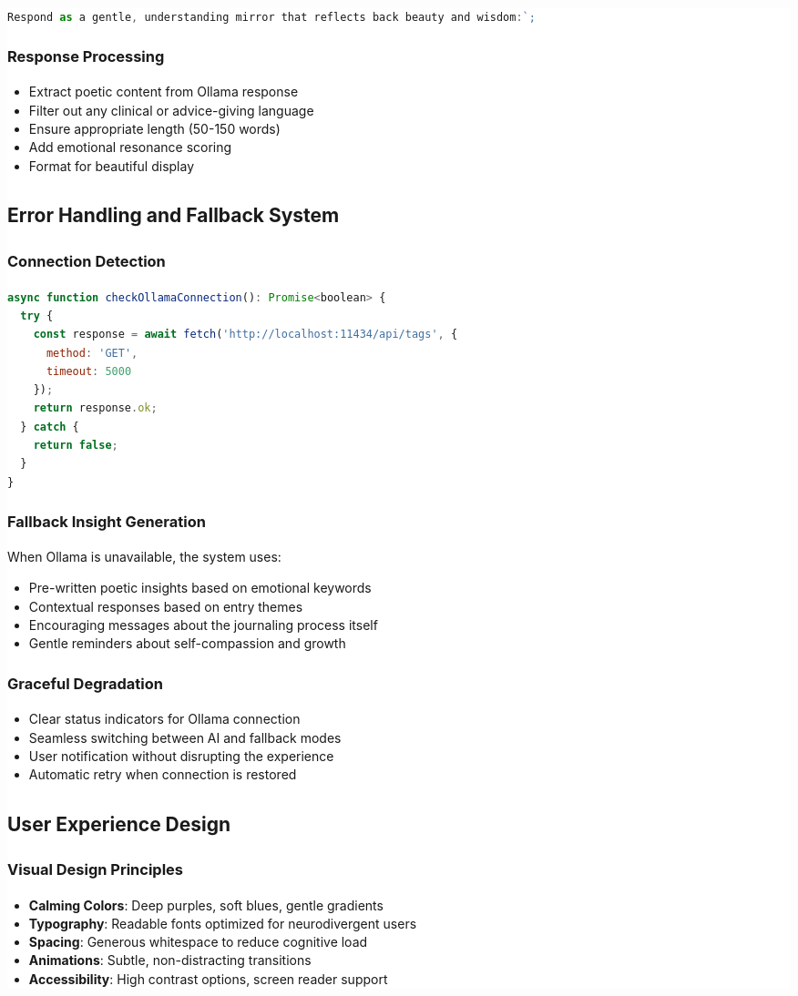```javascript
Respond as a gentle, understanding mirror that reflects back beauty and wisdom:`;
```

### Response Processing
- Extract poetic content from Ollama response
- Filter out any clinical or advice-giving language
- Ensure appropriate length (50-150 words)
- Add emotional resonance scoring
- Format for beautiful display

## Error Handling and Fallback System

### Connection Detection
```javascript
async function checkOllamaConnection(): Promise<boolean> {
  try {
    const response = await fetch('http://localhost:11434/api/tags', {
      method: 'GET',
      timeout: 5000
    });
    return response.ok;
  } catch {
    return false;
  }
}
```

### Fallback Insight Generation
When Ollama is unavailable, the system uses:
- Pre-written poetic insights based on emotional keywords
- Contextual responses based on entry themes
- Encouraging messages about the journaling process itself
- Gentle reminders about self-compassion and growth

### Graceful Degradation
- Clear status indicators for Ollama connection
- Seamless switching between AI and fallback modes
- User notification without disrupting the experience
- Automatic retry when connection is restored

## User Experience Design

### Visual Design Principles
- **Calming Colors**: Deep purples, soft blues, gentle gradients
- **Typography**: Readable fonts optimized for neurodivergent users
- **Spacing**: Generous whitespace to reduce cognitive load
- **Animations**: Subtle, non-distracting transitions
- **Accessibility**: High contrast options, screen reader support
